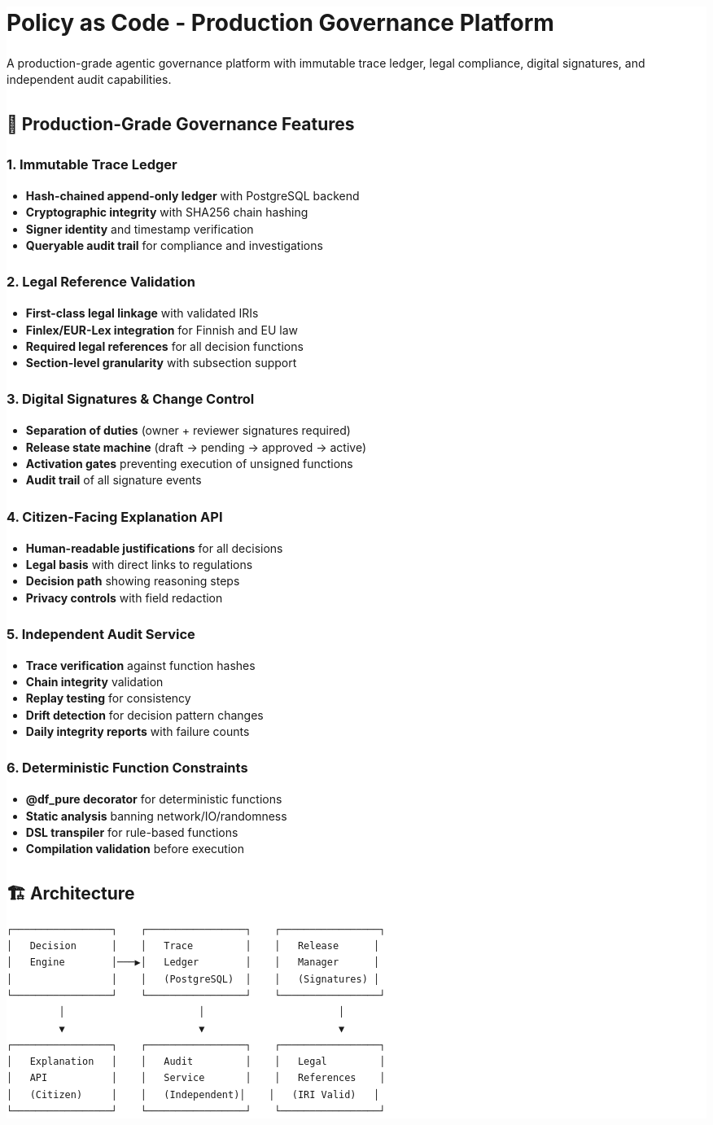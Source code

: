 # Policy as Code - Production Governance Platform

A production-grade agentic governance platform with immutable trace ledger, legal compliance, digital signatures, and independent audit capabilities.

## 🚀 Production-Grade Governance Features

### 1. Immutable Trace Ledger
- **Hash-chained append-only ledger** with PostgreSQL backend
- **Cryptographic integrity** with SHA256 chain hashing
- **Signer identity** and timestamp verification
- **Queryable audit trail** for compliance and investigations

### 2. Legal Reference Validation
- **First-class legal linkage** with validated IRIs
- **Finlex/EUR-Lex integration** for Finnish and EU law
- **Required legal references** for all decision functions
- **Section-level granularity** with subsection support

### 3. Digital Signatures & Change Control
- **Separation of duties** (owner + reviewer signatures required)
- **Release state machine** (draft → pending → approved → active)
- **Activation gates** preventing execution of unsigned functions
- **Audit trail** of all signature events

### 4. Citizen-Facing Explanation API
- **Human-readable justifications** for all decisions
- **Legal basis** with direct links to regulations
- **Decision path** showing reasoning steps
- **Privacy controls** with field redaction

### 5. Independent Audit Service
- **Trace verification** against function hashes
- **Chain integrity** validation
- **Replay testing** for consistency
- **Drift detection** for decision pattern changes
- **Daily integrity reports** with failure counts

### 6. Deterministic Function Constraints
- **@df_pure decorator** for deterministic functions
- **Static analysis** banning network/IO/randomness
- **DSL transpiler** for rule-based functions
- **Compilation validation** before execution

## 🏗️ Architecture

```
┌─────────────────┐    ┌─────────────────┐    ┌─────────────────┐
│   Decision      │    │   Trace         │    │   Release      │
│   Engine        │───▶│   Ledger        │    │   Manager      │
│                 │    │   (PostgreSQL)  │    │   (Signatures) │
└─────────────────┘    └─────────────────┘    └─────────────────┘
         │                       │                       │
         ▼                       ▼                       ▼
┌─────────────────┐    ┌─────────────────┐    ┌─────────────────┐
│   Explanation   │    │   Audit         │    │   Legal         │
│   API           │    │   Service       │    │   References    │
│   (Citizen)     │    │   (Independent)│    │   (IRI Valid)   │
└─────────────────┘    └─────────────────┘    └─────────────────┘
```
